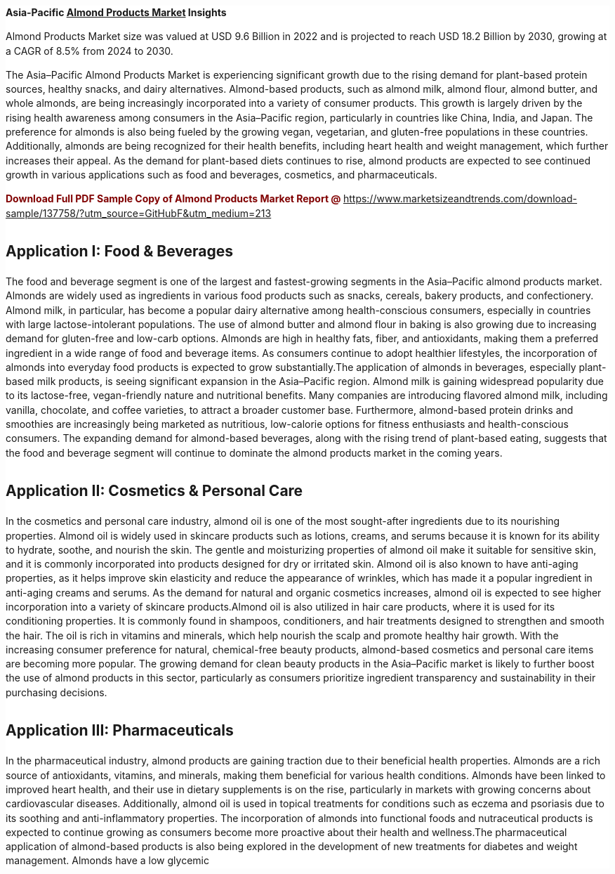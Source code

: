 <p><strong>Asia-Pacific&nbsp;<a href=""https://www.marketsizeandtrends.com/download-sample/137758/&amp;utm_source=GitHubF&amp;utm_medium=213"">Almond Products Market</a> Insights</strong></p><p>Almond Products Market size was valued at USD 9.6 Billion in 2022 and is projected to reach USD 18.2 Billion by 2030, growing at a CAGR of 8.5% from 2024 to 2030.</p><p><p>The Asia–Pacific Almond Products Market is experiencing significant growth due to the rising demand for plant-based protein sources, healthy snacks, and dairy alternatives. Almond-based products, such as almond milk, almond flour, almond butter, and whole almonds, are being increasingly incorporated into a variety of consumer products. This growth is largely driven by the rising health awareness among consumers in the Asia–Pacific region, particularly in countries like China, India, and Japan. The preference for almonds is also being fueled by the growing vegan, vegetarian, and gluten-free populations in these countries. Additionally, almonds are being recognized for their health benefits, including heart health and weight management, which further increases their appeal. As the demand for plant-based diets continues to rise, almond products are expected to see continued growth in various applications such as food and beverages, cosmetics, and pharmaceuticals.<p><strong><span style="color: #800000;">Download Full PDF Sample Copy of Almond Products Market Report @</span>&nbsp;</strong><a href="https://www.marketsizeandtrends.com/download-sample/137758/?utm_source=GitHubF&amp;utm_medium=213" target="_blank">https://www.marketsizeandtrends.com/download-sample/137758/?utm_source=GitHubF&amp;utm_medium=213</a></p></p><h2>Application I: Food & Beverages</h2><p>The food and beverage segment is one of the largest and fastest-growing segments in the Asia–Pacific almond products market. Almonds are widely used as ingredients in various food products such as snacks, cereals, bakery products, and confectionery. Almond milk, in particular, has become a popular dairy alternative among health-conscious consumers, especially in countries with large lactose-intolerant populations. The use of almond butter and almond flour in baking is also growing due to increasing demand for gluten-free and low-carb options. Almonds are high in healthy fats, fiber, and antioxidants, making them a preferred ingredient in a wide range of food and beverage items. As consumers continue to adopt healthier lifestyles, the incorporation of almonds into everyday food products is expected to grow substantially.The application of almonds in beverages, especially plant-based milk products, is seeing significant expansion in the Asia–Pacific region. Almond milk is gaining widespread popularity due to its lactose-free, vegan-friendly nature and nutritional benefits. Many companies are introducing flavored almond milk, including vanilla, chocolate, and coffee varieties, to attract a broader customer base. Furthermore, almond-based protein drinks and smoothies are increasingly being marketed as nutritious, low-calorie options for fitness enthusiasts and health-conscious consumers. The expanding demand for almond-based beverages, along with the rising trend of plant-based eating, suggests that the food and beverage segment will continue to dominate the almond products market in the coming years.<h2>Application II: Cosmetics & Personal Care</h2><p>In the cosmetics and personal care industry, almond oil is one of the most sought-after ingredients due to its nourishing properties. Almond oil is widely used in skincare products such as lotions, creams, and serums because it is known for its ability to hydrate, soothe, and nourish the skin. The gentle and moisturizing properties of almond oil make it suitable for sensitive skin, and it is commonly incorporated into products designed for dry or irritated skin. Almond oil is also known to have anti-aging properties, as it helps improve skin elasticity and reduce the appearance of wrinkles, which has made it a popular ingredient in anti-aging creams and serums. As the demand for natural and organic cosmetics increases, almond oil is expected to see higher incorporation into a variety of skincare products.Almond oil is also utilized in hair care products, where it is used for its conditioning properties. It is commonly found in shampoos, conditioners, and hair treatments designed to strengthen and smooth the hair. The oil is rich in vitamins and minerals, which help nourish the scalp and promote healthy hair growth. With the increasing consumer preference for natural, chemical-free beauty products, almond-based cosmetics and personal care items are becoming more popular. The growing demand for clean beauty products in the Asia–Pacific market is likely to further boost the use of almond products in this sector, particularly as consumers prioritize ingredient transparency and sustainability in their purchasing decisions.<h2>Application III: Pharmaceuticals</h2><p>In the pharmaceutical industry, almond products are gaining traction due to their beneficial health properties. Almonds are a rich source of antioxidants, vitamins, and minerals, making them beneficial for various health conditions. Almonds have been linked to improved heart health, and their use in dietary supplements is on the rise, particularly in markets with growing concerns about cardiovascular diseases. Additionally, almond oil is used in topical treatments for conditions such as eczema and psoriasis due to its soothing and anti-inflammatory properties. The incorporation of almonds into functional foods and nutraceutical products is expected to continue growing as consumers become more proactive about their health and wellness.The pharmaceutical application of almond-based products is also being explored in the development of new treatments for diabetes and weight management. Almonds have a low glycemic